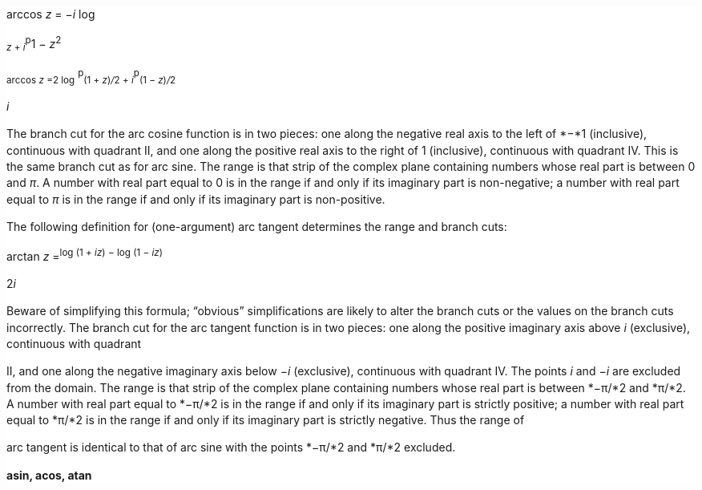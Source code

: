 
arccos *z* = *−i* log 



<sub><i>z</i> + <i>i</i></sub><sup>p</sup>1 <i>− z</i><sup>2</sup>  



<sub>arccos <i>z</i> =2 log</sub> <sup>p</sup><sub>(1 + <i>z</i>)<i>/</i>2 + <i>i</i></sub><sup>p</sup><sub>(1 <i>− z</i>)<i>/</i>2</sub>  



*i* 



The branch cut for the arc cosine function is in two pieces: one along the negative real axis to the left of *−*1 (inclusive), continuous with quadrant II, and one along the positive real axis to the right of 1 (inclusive), continuous with quadrant IV. This is the same branch cut as for arc sine. The range is that strip of the complex plane containing numbers whose real part is between 0 and *π*. A number with real part equal to 0 is in the range if and only if its imaginary part is non-negative; a number with real part equal to *π* is in the range if and only if its imaginary part is non-positive. 



The following definition for (one-argument) arc tangent determines the range and branch cuts: 



arctan <i>z</i> =<sup>log (1 + <i>iz</i>) <i>−</i> log (1 <i>− iz</i>)</sup> 



2*i* 



Beware of simplifying this formula; “obvious” simplifications are likely to alter the branch cuts or the values on the branch cuts incorrectly. The branch cut for the arc tangent function is in two pieces: one along the positive imaginary axis above *i* (exclusive), continuous with quadrant 



II, and one along the negative imaginary axis below *−i* (exclusive), continuous with quadrant IV. The points *i* and *−i* are excluded from the domain. The range is that strip of the complex plane containing numbers whose real part is between *−π/*2 and *π/*2. A number with real part equal to *−π/*2 is in the range if and only if its imaginary part is strictly positive; a number with real part equal to *π/*2 is in the range if and only if its imaginary part is strictly negative. Thus the range of 



arc tangent is identical to that of arc sine with the points *−π/*2 and *π/*2 excluded. 



 



 



**asin, acos, atan** 


